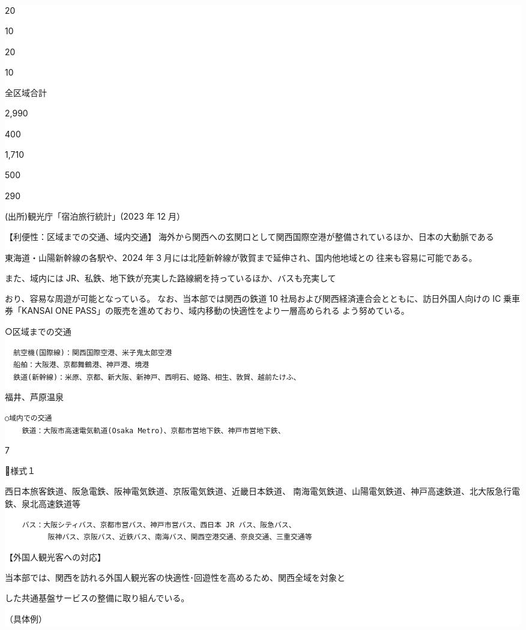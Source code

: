 20

10

20

10

全区域合計

2,990

400

1,710

500

290

 (出所)観光庁「宿泊旅行統計」(2023 年 12 月）

【利便性：区域までの交通、域内交通】
    海外から関西への玄関口として関西国際空港が整備されているほか、日本の大動脈である

東海道・山陽新幹線の各駅や、2024 年 3 月には北陸新幹線が敦賀まで延伸され、国内他地域との
往来も容易に可能である。

また、域内には JR、私鉄、地下鉄が充実した路線網を持っているほか、バスも充実して

おり、容易な周遊が可能となっている。
  なお、当本部では関西の鉄道 10 社局および関西経済連合会とともに、訪日外国人向けの
IC 乗車券「KANSAI ONE PASS」の販売を進めており、域内移動の快適性をより一層高められる
よう努めている。

○区域までの交通

      航空機(国際線)：関西国際空港、米子鬼太郎空港
      船舶：大阪港、京都舞鶴港、神戸港、境港
      鉄道(新幹線)：米原、京都、新大阪、新神戸、西明石、姫路、相生、敦賀、越前たけふ、

福井、芦原温泉

    ○域内での交通
        鉄道：大阪市高速電気軌道(Osaka Metro)、京都市営地下鉄、神戸市営地下鉄、

7

様式１

西日本旅客鉄道、阪急電鉄、阪神電気鉄道、京阪電気鉄道、近畿日本鉄道、
南海電気鉄道、山陽電気鉄道、神戸高速鉄道、北大阪急行電鉄、泉北高速鉄道等

        バス：大阪シティバス、京都市営バス、神戸市営バス、西日本 JR バス、阪急バス、
              阪神バス、京阪バス、近鉄バス、南海バス、関西空港交通、奈良交通、三重交通等

【外国人観光客への対応】

当本部では、関西を訪れる外国人観光客の快適性･回遊性を高めるため、関西全域を対象と

した共通基盤サービスの整備に取り組んでいる。

（具体例）
